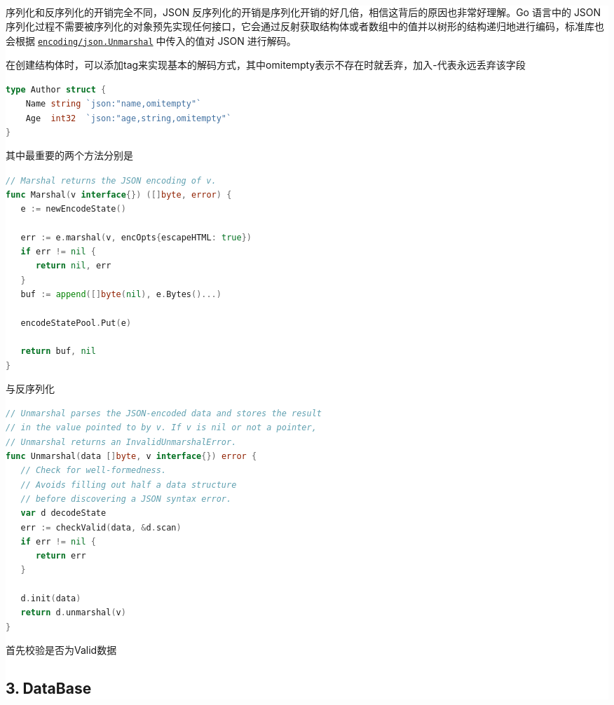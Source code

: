 序列化和反序列化的开销完全不同，JSON 反序列化的开销是序列化开销的好几倍，相信这背后的原因也非常好理解。Go 语言中的 JSON 序列化过程不需要被序列化的对象预先实现任何接口，它会通过反射获取结构体或者数组中的值并以树形的结构递归地进行编码，标准库也会根据 [`encoding/json.Unmarshal`](https://draveness.me/golang/tree/encoding/json.Unmarshal) 中传入的值对 JSON 进行解码。

在创建结构体时，可以添加tag来实现基本的解码方式，其中omitempty表示不存在时就丢弃，加入-代表永远丢弃该字段

```go
type Author struct {
    Name string `json:"name,omitempty"`
    Age  int32  `json:"age,string,omitempty"`
}
```

其中最重要的两个方法分别是

```go
// Marshal returns the JSON encoding of v.
func Marshal(v interface{}) ([]byte, error) {
   e := newEncodeState()

   err := e.marshal(v, encOpts{escapeHTML: true})
   if err != nil {
      return nil, err
   }
   buf := append([]byte(nil), e.Bytes()...)

   encodeStatePool.Put(e)

   return buf, nil
}
```

与反序列化

```go
// Unmarshal parses the JSON-encoded data and stores the result
// in the value pointed to by v. If v is nil or not a pointer,
// Unmarshal returns an InvalidUnmarshalError.
func Unmarshal(data []byte, v interface{}) error {
   // Check for well-formedness.
   // Avoids filling out half a data structure
   // before discovering a JSON syntax error.
   var d decodeState
   err := checkValid(data, &d.scan)
   if err != nil {
      return err
   }

   d.init(data)
   return d.unmarshal(v)
}
```

首先校验是否为Valid数据

## 3. DataBase
